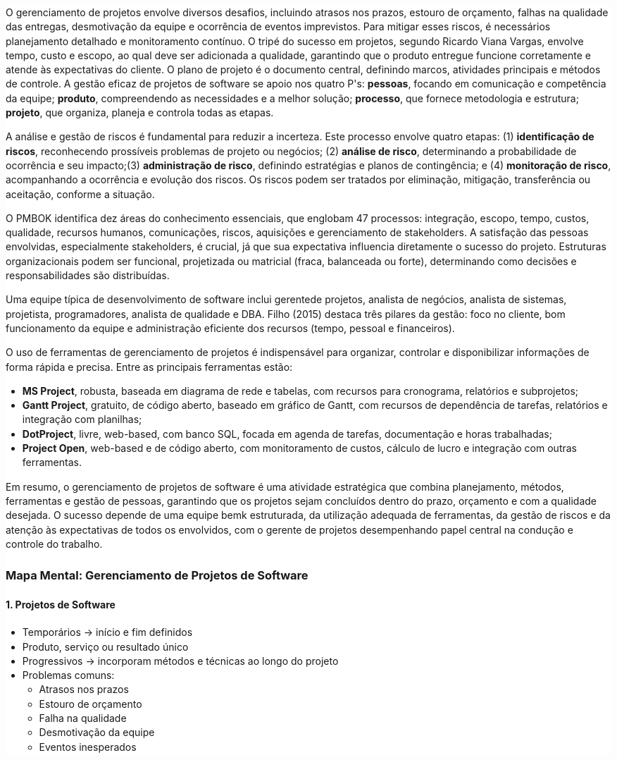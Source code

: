 O gerenciamento de projetos envolve diversos desafios, incluindo atrasos nos prazos, estouro de orçamento, falhas na qualidade das entregas, desmotivação da equipe e ocorrência de eventos imprevistos. Para mitigar esses riscos, é necessários planejamento detalhado e monitoramento contínuo. O tripé do sucesso em projetos, segundo Ricardo Viana Vargas, envolve tempo, custo e escopo, ao qual deve ser adicionada a qualidade, garantindo que o produto entregue funcione corretamente e atende às expectativas do cliente. O plano de projeto é o documento central, definindo marcos, atividades principais e métodos de controle. A gestão eficaz de projetos de software se apoio nos quatro P's: **pessoas**, focando em comunicação e competência da equipe; **produto**, compreendendo as necessidades e a melhor solução; **processo**, que fornece metodologia e estrutura; **projeto**, que organiza, planeja e controla todas as etapas.

A análise e gestão de riscos é fundamental para reduzir a incerteza. Este processo envolve quatro etapas: (1) **identificação de riscos**, reconhecendo prossíveis problemas de projeto ou negócios; (2) **análise de risco**, determinando a probabilidade de ocorrência e seu impacto;(3) **administração de risco**, definindo estratégias e planos de contingência; e (4) **monitoração de risco**, acompanhando a ocorrência e evolução dos riscos. Os riscos podem ser tratados por eliminação, mitigação, transferência ou aceitação, conforme a situação.

O PMBOK identifica dez áreas do conhecimento essenciais, que englobam 47 processos: integração, escopo, tempo, custos, qualidade, recursos humanos, comunicações, riscos, aquisições e gerenciamento de stakeholders. A satisfação das pessoas envolvidas, especialmente stakeholders, é crucial, já que sua expectativa influencia diretamente o sucesso do projeto. Estruturas organizacionais podem ser funcional, projetizada ou matricial (fraca, balanceada ou forte), determinando como decisões e responsabilidades são distribuídas.

Uma equipe típica de desenvolvimento de software inclui gerentede projetos, analista de negócios, analista de sistemas, projetista, programadores, analista de qualidade e DBA. Filho (2015) destaca três pilares da gestão: foco no cliente, bom funcionamento da equipe e administração eficiente dos recursos (tempo, pessoal e financeiros).

O uso de ferramentas de gerenciamento de projetos é indispensável para organizar, controlar e disponibilizar informações de forma rápida e precisa. Entre as principais ferramentas estão:

- **MS Project**, robusta, baseada em diagrama de rede e tabelas, com recursos para cronograma, relatórios e subprojetos;
- **Gantt Project**, gratuito, de código aberto, baseado em gráfico de Gantt, com recursos de dependência de tarefas, relatórios e integração com planilhas;
- **DotProject**, livre, web-based, com banco SQL, focada em agenda de tarefas, documentação e horas trabalhadas;
- **Project Open**, web-based e de código aberto, com monitoramento de custos, cálculo de lucro e integração com outras ferramentas.

Em resumo, o gerenciamento de projetos de software é uma atividade estratégica que combina planejamento, métodos, ferramentas e gestão de pessoas, garantindo que os projetos sejam concluídos dentro do prazo, orçamento e com a qualidade desejada. O sucesso depende de uma equipe bemk estruturada, da utilização adequada de ferramentas, da gestão de riscos e da atenção às expectativas de todos os envolvidos, com o gerente de projetos desempenhando papel central na condução e controle do trabalho.

### Mapa Mental: Gerenciamento de Projetos de Software

#### 1. Projetos de Software

- Temporários → início e fim definidos
- Produto, serviço ou resultado único
- Progressivos → incorporam métodos e técnicas ao longo do projeto
- Problemas comuns:
  - Atrasos nos prazos
  - Estouro de orçamento
  - Falha na qualidade
  - Desmotivação da equipe
  - Eventos inesperados
